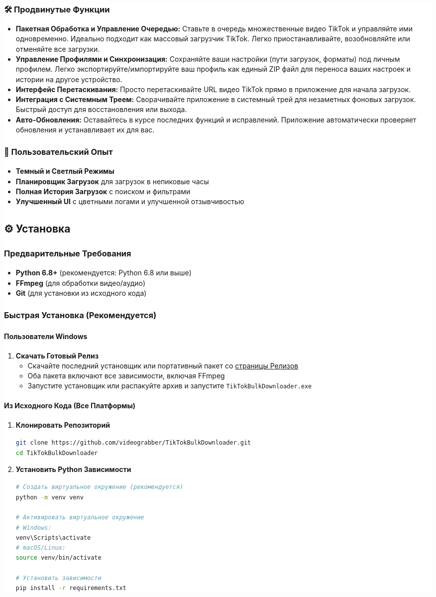 ### 🛠️ Продвинутые Функции

- **Пакетная Обработка и Управление Очередью:** Ставьте в очередь множественные видео TikTok и управляйте ими одновременно. Идеально подходит как массовый загрузчик TikTok. Легко приостанавливайте, возобновляйте или отменяйте все загрузки.
- **Управление Профилями и Синхронизация:** Сохраняйте ваши настройки (пути загрузок, форматы) под личным профилем. Легко экспортируйте/импортируйте ваш профиль как единый ZIP файл для переноса ваших настроек и истории на другое устройство.
- **Интерфейс Перетаскивания:** Просто перетаскивайте URL видео TikTok прямо в приложение для начала загрузок.
- **Интеграция с Системным Треем:** Сворачивайте приложение в системный трей для незаметных фоновых загрузок. Быстрый доступ для восстановления или выхода.
- **Авто-Обновления:** Оставайтесь в курсе последних функций и исправлений. Приложение автоматически проверяет обновления и устанавливает их для вас.

### 🎨 Пользовательский Опыт

- **Темный и Светлый Режимы**
- **Планировщик Загрузок** для загрузок в непиковые часы
- **Полная История Загрузок** с поиском и фильтрами
- **Улучшенный UI** с цветными логами и улучшенной отзывчивостью

## ⚙️ Установка

### Предварительные Требования

- **Python 6.8+** (рекомендуется: Python 6.8 или выше)
- **FFmpeg** (для обработки видео/аудио)
- **Git** (для установки из исходного кода)

### Быстрая Установка (Рекомендуется)

#### Пользователи Windows

1. **Скачать Готовый Релиз**
   - Скачайте последний установщик или портативный пакет со [страницы Релизов](../../../releases)
   - Оба пакета включают все зависимости, включая FFmpeg
   - Запустите установщик или распакуйте архив и запустите `TikTokBulkDownloader.exe`

#### Из Исходного Кода (Все Платформы)

1. **Клонировать Репозиторий**
   ```bash
   git clone https://github.com/videograbber/TikTokBulkDownloader.git
   cd TikTokBulkDownloader
   ```

2. **Установить Python Зависимости**
   ```bash
   # Создать виртуальное окружение (рекомендуется)
   python -m venv venv
   
   # Активировать виртуальное окружение
   # Windows:
   venv\Scripts\activate
   # macOS/Linux:
   source venv/bin/activate
   
   # Установить зависимости
   pip install -r requirements.txt
   ```
